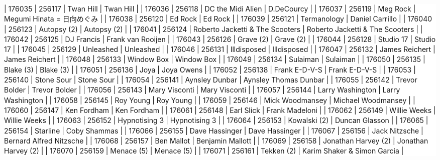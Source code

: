 | 176035 | 256117 | Twan Hill | Twan Hill |
| 176036 | 256118 | DC the Midi Alien | D.DeCourcy |
| 176037 | 256119 | Meg Rock | Megumi Hinata = 日向めぐみ |
| 176038 | 256120 | Ed Rock | Ed Rock |
| 176039 | 256121 | Termanology | Daniel Carrillo |
| 176040 | 256123 | Autopsy (2) | Autopsy (2) |
| 176041 | 256124 | Roberto Jacketti & The Scooters | Roberto Jacketti & The Scooters |
| 176042 | 256125 | DJ Francis | Frank van Rooijen |
| 176043 | 256126 | Grave (2) | Grave (2) |
| 176044 | 256128 | Studio 17 | Studio 17 |
| 176045 | 256129 | Unleashed | Unleashed |
| 176046 | 256131 | Illdisposed | Illdisposed |
| 176047 | 256132 | James Reichert | James Reichert |
| 176048 | 256133 | Window Box | Window Box |
| 176049 | 256134 | Sulaiman | Sulaiman |
| 176050 | 256135 | Blake (3) | Blake (3) |
| 176051 | 256136 | Joya | Joya Owens |
| 176052 | 256138 | Frank E-D-V-S | Frank E-D-V-S |
| 176053 | 256140 | Stone Sour | Stone Sour |
| 176054 | 256141 | Aynsley Dunbar | Aynsley Thomas Dunbar |
| 176055 | 256142 | Trevor Bolder | Trevor Bolder |
| 176056 | 256143 | Mary Visconti | Mary Visconti |
| 176057 | 256144 | Larry Washington | Larry Washington |
| 176058 | 256145 | Roy Young | Roy Young |
| 176059 | 256146 | Mick Woodmansey | Michael Woodmansey |
| 176060 | 256147 | Ken Fordham | Ken Fordham |
| 176061 | 256148 | Earl Slick | Frank Madeloni |
| 176062 | 256149 | Willie Weeks | Willie Weeks |
| 176063 | 256152 | Hypnotising 3 | Hypnotising 3 |
| 176064 | 256153 | Kowalski (2) | Duncan Glasson |
| 176065 | 256154 | Starline | Coby Shammas |
| 176066 | 256155 | Dave Hassinger | Dave Hassinger |
| 176067 | 256156 | Jack Nitzsche | Bernard Alfred Nitzsche |
| 176068 | 256157 | Ben Mallot | Benjamin Mallott |
| 176069 | 256158 | Jonathan Harvey (2) | Jonathan Harvey (2) |
| 176070 | 256159 | Menace (5) | Menace (5) |
| 176071 | 256161 | Tekken (2) | Karim Shaker & Simon Garcia |
